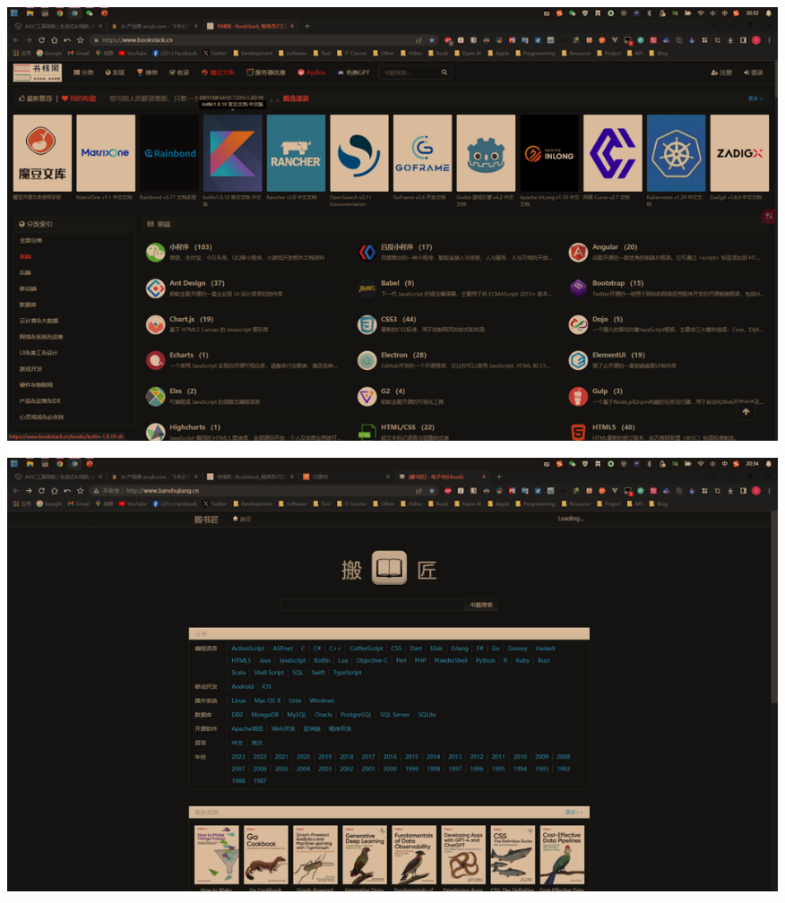 ![Output-11.png](/images/2023_summary/Output-11.png)

![Output-12.png](/images/2023_summary/Output-12.png)
